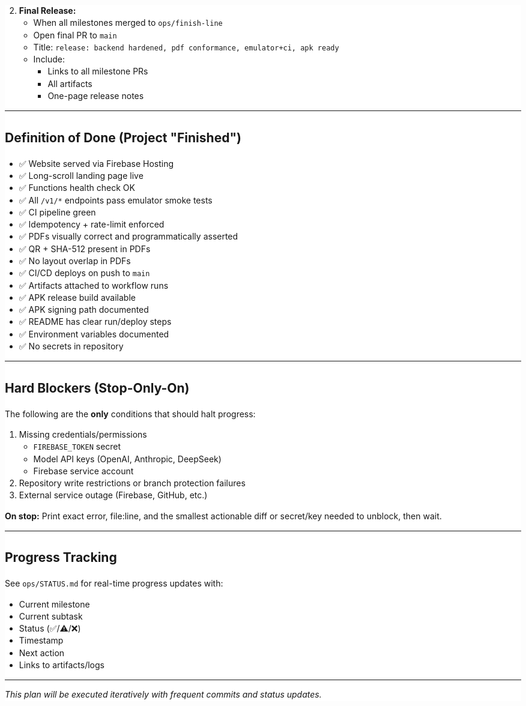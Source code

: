 2. **Final Release:**
   - When all milestones merged to `ops/finish-line`
   - Open final PR to `main`
   - Title: `release: backend hardened, pdf conformance, emulator+ci, apk ready`
   - Include:
     - Links to all milestone PRs
     - All artifacts
     - One-page release notes

---

## Definition of Done (Project "Finished")

- ✅ Website served via Firebase Hosting
- ✅ Long-scroll landing page live
- ✅ Functions health check OK
- ✅ All `/v1/*` endpoints pass emulator smoke tests
- ✅ CI pipeline green
- ✅ Idempotency + rate-limit enforced
- ✅ PDFs visually correct and programmatically asserted
- ✅ QR + SHA-512 present in PDFs
- ✅ No layout overlap in PDFs
- ✅ CI/CD deploys on push to `main`
- ✅ Artifacts attached to workflow runs
- ✅ APK release build available
- ✅ APK signing path documented
- ✅ README has clear run/deploy steps
- ✅ Environment variables documented
- ✅ No secrets in repository

---

## Hard Blockers (Stop-Only-On)

The following are the **only** conditions that should halt progress:

1. Missing credentials/permissions
   - `FIREBASE_TOKEN` secret
   - Model API keys (OpenAI, Anthropic, DeepSeek)
   - Firebase service account
2. Repository write restrictions or branch protection failures
3. External service outage (Firebase, GitHub, etc.)

**On stop:** Print exact error, file:line, and the smallest actionable diff or secret/key needed to unblock, then wait.

---

## Progress Tracking

See `ops/STATUS.md` for real-time progress updates with:
- Current milestone
- Current subtask
- Status (✅/⚠️/❌)
- Timestamp
- Next action
- Links to artifacts/logs

---

*This plan will be executed iteratively with frequent commits and status updates.*
